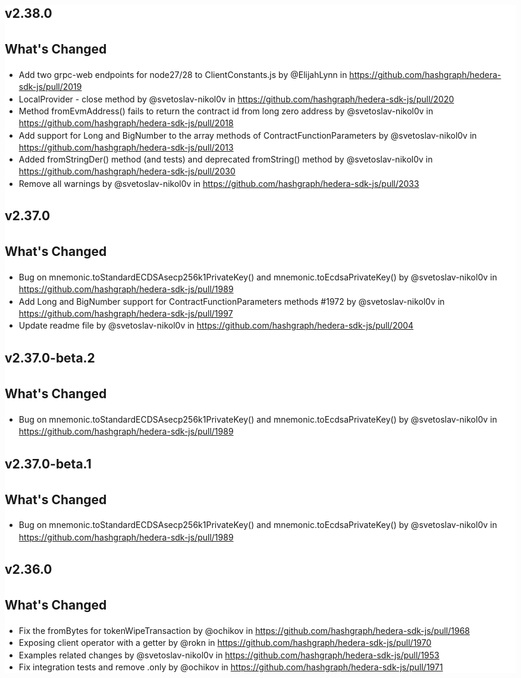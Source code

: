 ## v2.38.0

## What's Changed

* Add two grpc-web endpoints for node27/28 to ClientConstants.js by @ElijahLynn in https://github.com/hashgraph/hedera-sdk-js/pull/2019
* LocalProvider - close method by @svetoslav-nikol0v in https://github.com/hashgraph/hedera-sdk-js/pull/2020
* Method fromEvmAddress() fails to return the contract id from long zero address by @svetoslav-nikol0v in https://github.com/hashgraph/hedera-sdk-js/pull/2018
* Add support for Long and BigNumber to the array methods of ContractFunctionParameters by @svetoslav-nikol0v in https://github.com/hashgraph/hedera-sdk-js/pull/2013
* Added fromStringDer() method (and tests) and deprecated fromString() method by @svetoslav-nikol0v in https://github.com/hashgraph/hedera-sdk-js/pull/2030
* Remove all warnings by @svetoslav-nikol0v in https://github.com/hashgraph/hedera-sdk-js/pull/2033

## v2.37.0

## What's Changed

* Bug on mnemonic.toStandardECDSAsecp256k1PrivateKey() and mnemonic.toEcdsaPrivateKey() by @svetoslav-nikol0v in https://github.com/hashgraph/hedera-sdk-js/pull/1989
* Add Long and BigNumber support for ContractFunctionParameters methods #1972 by @svetoslav-nikol0v in https://github.com/hashgraph/hedera-sdk-js/pull/1997
* Update readme file by @svetoslav-nikol0v in https://github.com/hashgraph/hedera-sdk-js/pull/2004

## v2.37.0-beta.2

## What's Changed

* Bug on mnemonic.toStandardECDSAsecp256k1PrivateKey() and mnemonic.toEcdsaPrivateKey() by @svetoslav-nikol0v in https://github.com/hashgraph/hedera-sdk-js/pull/1989

## v2.37.0-beta.1

## What's Changed

* Bug on mnemonic.toStandardECDSAsecp256k1PrivateKey() and mnemonic.toEcdsaPrivateKey() by @svetoslav-nikol0v in https://github.com/hashgraph/hedera-sdk-js/pull/1989

## v2.36.0

## What's Changed

* Fix the fromBytes for tokenWipeTransaction by @ochikov in https://github.com/hashgraph/hedera-sdk-js/pull/1968
* Exposing client operator with a getter by @rokn in https://github.com/hashgraph/hedera-sdk-js/pull/1970
* Examples related changes by @svetoslav-nikol0v in https://github.com/hashgraph/hedera-sdk-js/pull/1953
* Fix integration tests and remove .only by @ochikov in https://github.com/hashgraph/hedera-sdk-js/pull/1971
